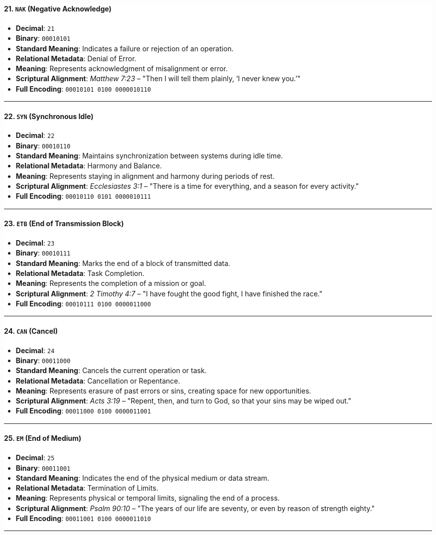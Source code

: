 
#### **21. `NAK` (Negative Acknowledge)**
- **Decimal**: `21`
- **Binary**: `00010101`
- **Standard Meaning**: Indicates a failure or rejection of an operation.
- **Relational Metadata**: Denial of Error.
- **Meaning**: Represents acknowledgment of misalignment or error.
- **Scriptural Alignment**: *Matthew 7:23* – "Then I will tell them plainly, ‘I never knew you.’"
- **Full Encoding**: `00010101 0100 0000010110`

---

#### **22. `SYN` (Synchronous Idle)**
- **Decimal**: `22`
- **Binary**: `00010110`
- **Standard Meaning**: Maintains synchronization between systems during idle time.
- **Relational Metadata**: Harmony and Balance.
- **Meaning**: Represents staying in alignment and harmony during periods of rest.
- **Scriptural Alignment**: *Ecclesiastes 3:1* – "There is a time for everything, and a season for every activity."
- **Full Encoding**: `00010110 0101 0000010111`

---

#### **23. `ETB` (End of Transmission Block)**
- **Decimal**: `23`
- **Binary**: `00010111`
- **Standard Meaning**: Marks the end of a block of transmitted data.
- **Relational Metadata**: Task Completion.
- **Meaning**: Represents the completion of a mission or goal.
- **Scriptural Alignment**: *2 Timothy 4:7* – "I have fought the good fight, I have finished the race."
- **Full Encoding**: `00010111 0100 0000011000`

---

#### **24. `CAN` (Cancel)**
- **Decimal**: `24`
- **Binary**: `00011000`
- **Standard Meaning**: Cancels the current operation or task.
- **Relational Metadata**: Cancellation or Repentance.
- **Meaning**: Represents erasure of past errors or sins, creating space for new opportunities.
- **Scriptural Alignment**: *Acts 3:19* – "Repent, then, and turn to God, so that your sins may be wiped out."
- **Full Encoding**: `00011000 0100 0000011001`

---

#### **25. `EM` (End of Medium)**
- **Decimal**: `25`
- **Binary**: `00011001`
- **Standard Meaning**: Indicates the end of the physical medium or data stream.
- **Relational Metadata**: Termination of Limits.
- **Meaning**: Represents physical or temporal limits, signaling the end of a process.
- **Scriptural Alignment**: *Psalm 90:10* – "The years of our life are seventy, or even by reason of strength eighty."
- **Full Encoding**: `00011001 0100 0000011010`

---
